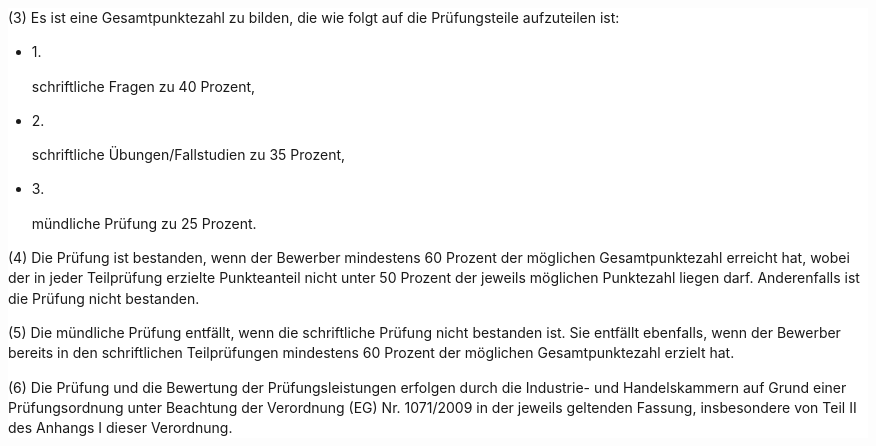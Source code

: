 </div>

<div class="jurAbsatz">

(3) Es ist eine Gesamtpunktezahl zu bilden, die wie folgt auf die
Prüfungsteile aufzuteilen ist:

  - 1\.
    
    <div>
    
    schriftliche Fragen zu 40 Prozent,
    
    </div>

  - 2\.
    
    <div>
    
    schriftliche Übungen/Fallstudien zu 35 Prozent,
    
    </div>

  - 3\.
    
    <div>
    
    mündliche Prüfung zu 25 Prozent.
    
    </div>

</div>

<div class="jurAbsatz">

(4) Die Prüfung ist bestanden, wenn der Bewerber mindestens 60 Prozent
der möglichen Gesamtpunktezahl erreicht hat, wobei der in jeder
Teilprüfung erzielte Punkteanteil nicht unter 50 Prozent der jeweils
möglichen Punktezahl liegen darf. Anderenfalls ist die Prüfung nicht
bestanden.

</div>

<div class="jurAbsatz">

(5) Die mündliche Prüfung entfällt, wenn die schriftliche Prüfung nicht
bestanden ist. Sie entfällt ebenfalls, wenn der Bewerber bereits in den
schriftlichen Teilprüfungen mindestens 60 Prozent der möglichen
Gesamtpunktezahl erzielt hat.

</div>

<div class="jurAbsatz">

(6) Die Prüfung und die Bewertung der Prüfungsleistungen erfolgen durch
die Industrie- und Handelskammern auf Grund einer Prüfungsordnung unter
Beachtung der Verordnung (EG) Nr. 1071/2009 in der jeweils geltenden
Fassung, insbesondere von Teil II des Anhangs I dieser Verordnung.

</div>

<div class="jurAbsatz">
